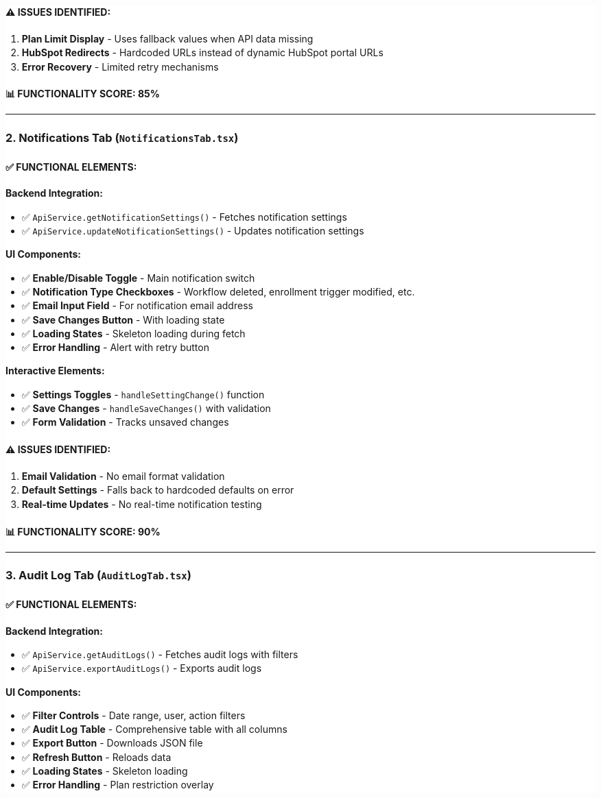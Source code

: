 #### **⚠️ ISSUES IDENTIFIED:**

1. **Plan Limit Display** - Uses fallback values when API data missing
2. **HubSpot Redirects** - Hardcoded URLs instead of dynamic HubSpot portal URLs
3. **Error Recovery** - Limited retry mechanisms

#### **📊 FUNCTIONALITY SCORE: 85%**

---

### **2. Notifications Tab** (`NotificationsTab.tsx`)

#### **✅ FUNCTIONAL ELEMENTS:**

**Backend Integration:**
- ✅ `ApiService.getNotificationSettings()` - Fetches notification settings
- ✅ `ApiService.updateNotificationSettings()` - Updates notification settings

**UI Components:**
- ✅ **Enable/Disable Toggle** - Main notification switch
- ✅ **Notification Type Checkboxes** - Workflow deleted, enrollment trigger modified, etc.
- ✅ **Email Input Field** - For notification email address
- ✅ **Save Changes Button** - With loading state
- ✅ **Loading States** - Skeleton loading during fetch
- ✅ **Error Handling** - Alert with retry button

**Interactive Elements:**
- ✅ **Settings Toggles** - `handleSettingChange()` function
- ✅ **Save Changes** - `handleSaveChanges()` with validation
- ✅ **Form Validation** - Tracks unsaved changes

#### **⚠️ ISSUES IDENTIFIED:**

1. **Email Validation** - No email format validation
2. **Default Settings** - Falls back to hardcoded defaults on error
3. **Real-time Updates** - No real-time notification testing

#### **📊 FUNCTIONALITY SCORE: 90%**

---

### **3. Audit Log Tab** (`AuditLogTab.tsx`)

#### **✅ FUNCTIONAL ELEMENTS:**

**Backend Integration:**
- ✅ `ApiService.getAuditLogs()` - Fetches audit logs with filters
- ✅ `ApiService.exportAuditLogs()` - Exports audit logs

**UI Components:**
- ✅ **Filter Controls** - Date range, user, action filters
- ✅ **Audit Log Table** - Comprehensive table with all columns
- ✅ **Export Button** - Downloads JSON file
- ✅ **Refresh Button** - Reloads data
- ✅ **Loading States** - Skeleton loading
- ✅ **Error Handling** - Plan restriction overlay
